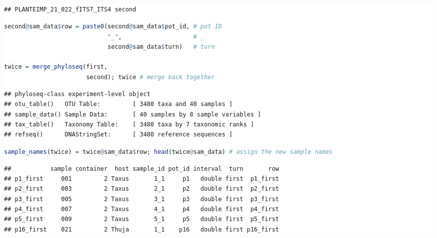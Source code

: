     ## PLANTEIMP_21_022_fITS7_ITS4 second

``` r
second@sam_data$row = paste0(second@sam_data$pot_id, # pot ID
                             "_",                    # _
                             second@sam_data$turn)   # turn

twice = merge_phyloseq(first, 
                       second); twice # merge back together
```

    ## phyloseq-class experiment-level object
    ## otu_table()   OTU Table:         [ 3480 taxa and 40 samples ]
    ## sample_data() Sample Data:       [ 40 samples by 8 sample variables ]
    ## tax_table()   Taxonomy Table:    [ 3480 taxa by 7 taxonomic ranks ]
    ## refseq()      DNAStringSet:      [ 3480 reference sequences ]

``` r
sample_names(twice) = twice@sam_data$row; head(twice@sam_data) # assign the new sample names
```

    ##           sample container  host sample_id pot_id interval  turn       row
    ## p1_first     001         2 Taxus       1_1     p1   double first  p1_first
    ## p2_first     003         2 Taxus       2_1     p2   double first  p2_first
    ## p3_first     005         2 Taxus       3_1     p3   double first  p3_first
    ## p4_first     007         2 Taxus       4_1     p4   double first  p4_first
    ## p5_first     009         2 Taxus       5_1     p5   double first  p5_first
    ## p16_first    021         2 Thuja       1_1    p16   double first p16_first
